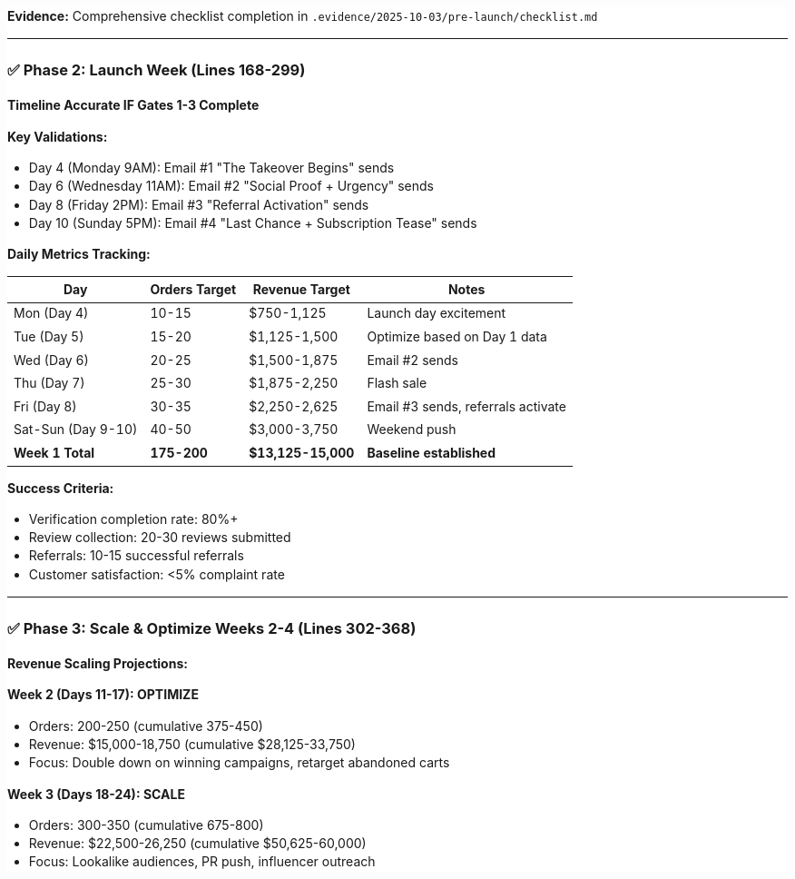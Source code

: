 **Evidence:** Comprehensive checklist completion in `.evidence/2025-10-03/pre-launch/checklist.md`

---

### ✅ **Phase 2: Launch Week (Lines 168-299)**

**Timeline Accurate IF Gates 1-3 Complete**

**Key Validations:**

- Day 4 (Monday 9AM): Email #1 "The Takeover Begins" sends
- Day 6 (Wednesday 11AM): Email #2 "Social Proof + Urgency" sends
- Day 8 (Friday 2PM): Email #3 "Referral Activation" sends
- Day 10 (Sunday 5PM): Email #4 "Last Chance + Subscription Tease" sends

**Daily Metrics Tracking:**

| Day | Orders Target | Revenue Target | Notes |
|-----|---------------|----------------|-------|
| Mon (Day 4) | 10-15 | $750-1,125 | Launch day excitement |
| Tue (Day 5) | 15-20 | $1,125-1,500 | Optimize based on Day 1 data |
| Wed (Day 6) | 20-25 | $1,500-1,875 | Email #2 sends |
| Thu (Day 7) | 25-30 | $1,875-2,250 | Flash sale |
| Fri (Day 8) | 30-35 | $2,250-2,625 | Email #3 sends, referrals activate |
| Sat-Sun (Day 9-10) | 40-50 | $3,000-3,750 | Weekend push |
| **Week 1 Total** | **175-200** | **$13,125-15,000** | **Baseline established** |

**Success Criteria:**

- Verification completion rate: 80%+
- Review collection: 20-30 reviews submitted
- Referrals: 10-15 successful referrals
- Customer satisfaction: <5% complaint rate

---

### ✅ **Phase 3: Scale & Optimize Weeks 2-4 (Lines 302-368)**

**Revenue Scaling Projections:**

**Week 2 (Days 11-17): OPTIMIZE**

- Orders: 200-250 (cumulative 375-450)
- Revenue: $15,000-18,750 (cumulative $28,125-33,750)
- Focus: Double down on winning campaigns, retarget abandoned carts

**Week 3 (Days 18-24): SCALE**

- Orders: 300-350 (cumulative 675-800)
- Revenue: $22,500-26,250 (cumulative $50,625-60,000)
- Focus: Lookalike audiences, PR push, influencer outreach
